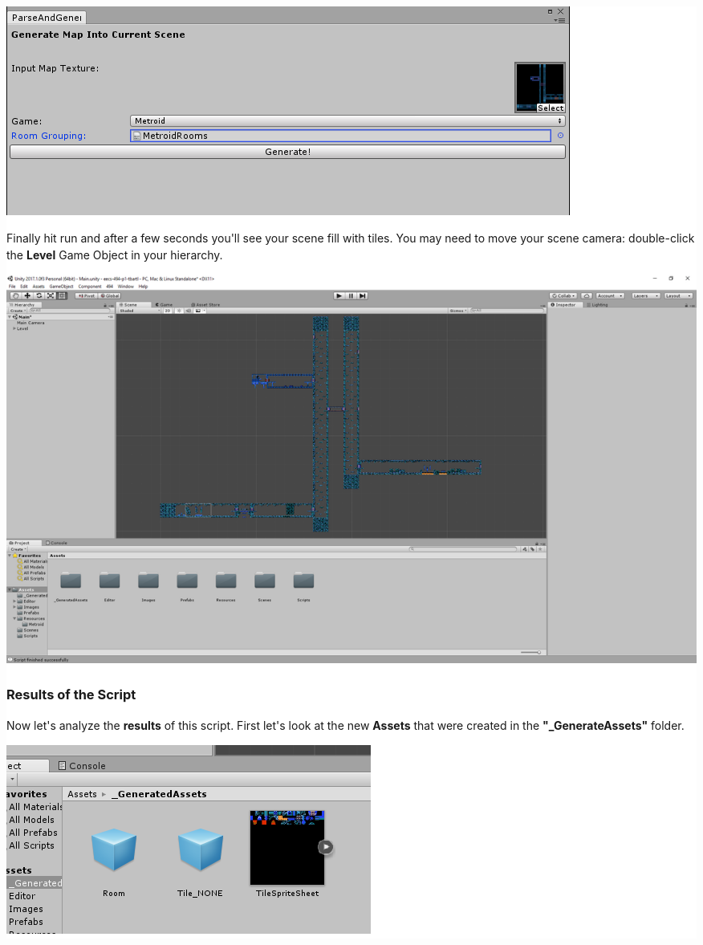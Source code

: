 ![Parameters](./03/Parameters.PNG)

Finally hit run and after a few seconds you'll see your scene fill with tiles. You may need to move your scene camera: double-click the **Level** Game Object in your hierarchy.

![PostScript](./03/PostScript.PNG)

### Results of the  Script

Now let's analyze the **results** of this script. First let's look at the new **Assets** that were created in the **"_GenerateAssets"** folder.

![NewAssets](./03/NewAssets.PNG)
